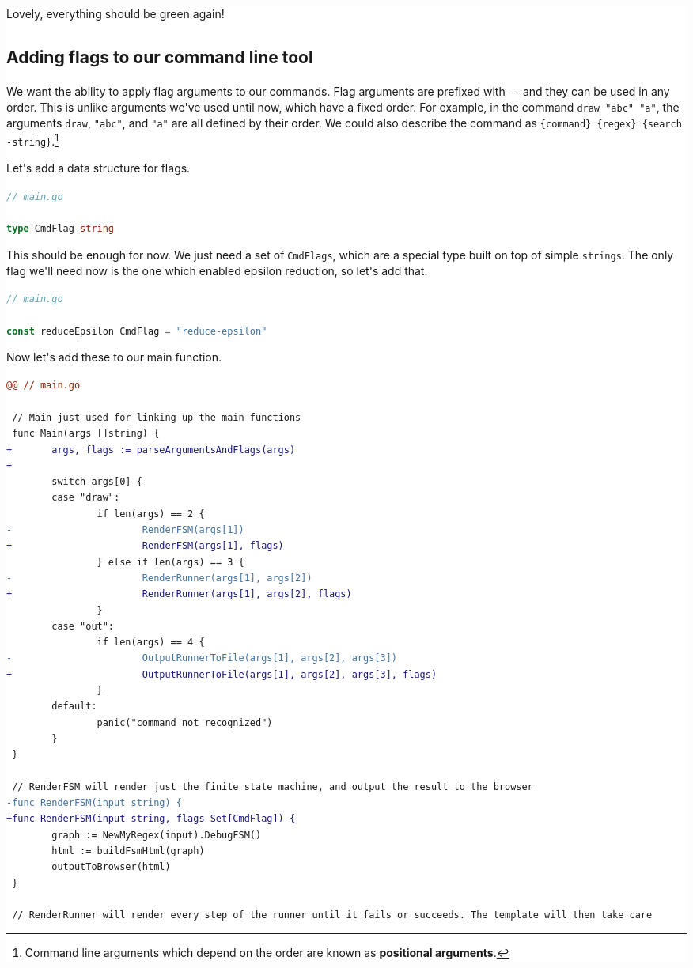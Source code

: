 Lovely, everything should be green again!

## Adding flags to our command line tool

We want the ability to apply flag arguments to our commands. Flag arguments are prefixed with `--` and they can be used in any order. This is unlike arguments we've used until now, which have a fixed order. For example, in the command `draw "abc" "a"`, the arguments `draw`, `"abc"`, and `"a"` are all defined by their order. We could also describe the command as `{command} {regex} {search-string}`.[^posargs]
[^posargs]: Command line arguments which depend on the order are known as **positional arguments**.

Let's add a data structure for flags.

```go
// main.go

type CmdFlag string
```

This should be enough for now. We just need a set of `CmdFlags`, which are a special type built on top of simple `strings`. The only flag we'll need now is the one which enabled epsilon reduction, so let's add that.

```go
// main.go

const reduceEpsilon CmdFlag = "reduce-epsilon"
```

Now let's add these to our main function.

```diff
@@ // main.go

 // Main just used for linking up the main functions
 func Main(args []string) {
+       args, flags := parseArgumentsAndFlags(args)
+
        switch args[0] {
        case "draw":
                if len(args) == 2 {
-                       RenderFSM(args[1])
+                       RenderFSM(args[1], flags)
                } else if len(args) == 3 {
-                       RenderRunner(args[1], args[2])
+                       RenderRunner(args[1], args[2], flags)
                }
        case "out":
                if len(args) == 4 {
-                       OutputRunnerToFile(args[1], args[2], args[3])
+                       OutputRunnerToFile(args[1], args[2], args[3], flags)
                }
        default:
                panic("command not recognized")
		}
 }

 // RenderFSM will render just the finite state machine, and output the result to the browser
-func RenderFSM(input string) {
+func RenderFSM(input string, flags Set[CmdFlag]) {
        graph := NewMyRegex(input).DebugFSM()
        html := buildFsmHtml(graph)
        outputToBrowser(html)
 }

 // RenderRunner will render every step of the runner until it fails or succeeds. The template will then take care
```

[^packages]: In Go, unlike most languages which use interfaces, the interface is defined by the consumer, rather than the implementer. Because of this, I've chosen to define this interface in the `regex.go` file. In the project repository, all of the examples are defined in the same package, so only one definition of the interface is required. If we were spreading our program across different packages, as most Go projects do, we would write this interface everywhere that it is consumed. Although this seems like unnecessary repetition, it's actually very useful, as it allows the consumer to only define the parts of the required object necessary to carry out its specific task. If the interface were centrally defined by the implementer, the consumer would be obliged to know everything about the whole interface.  